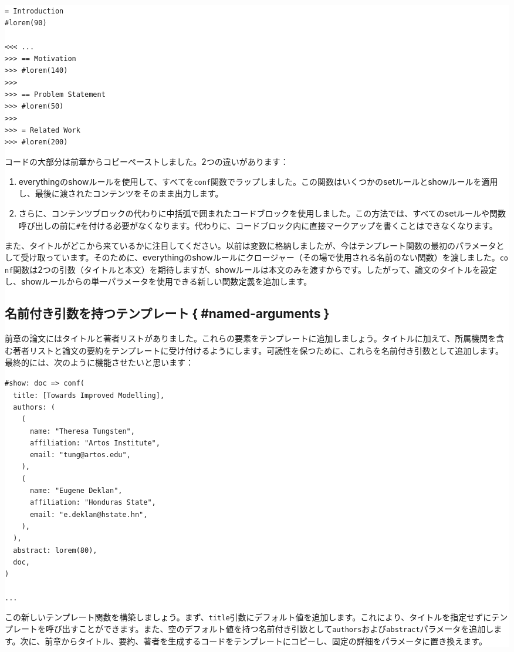 ```example
= Introduction
#lorem(90)

<<< ...
>>> == Motivation
>>> #lorem(140)
>>>
>>> == Problem Statement
>>> #lorem(50)
>>>
>>> = Related Work
>>> #lorem(200)
```

コードの大部分は前章からコピーペーストしました。2つの違いがあります：

1. everythingのshowルールを使用して、すべてを`conf`関数でラップしました。この関数はいくつかのsetルールとshowルールを適用し、最後に渡されたコンテンツをそのまま出力します。

2. さらに、コンテンツブロックの代わりに中括弧で囲まれたコードブロックを使用しました。この方法では、すべてのsetルールや関数呼び出しの前に`#`を付ける必要がなくなります。代わりに、コードブロック内に直接マークアップを書くことはできなくなります。

また、タイトルがどこから来ているかに注目してください。以前は変数に格納しましたが、今はテンプレート関数の最初のパラメータとして受け取っています。そのために、everythingのshowルールにクロージャー（その場で使用される名前のない関数）を渡しました。`conf`関数は2つの引数（タイトルと本文）を期待しますが、showルールは本文のみを渡すからです。したがって、論文のタイトルを設定し、showルールからの単一パラメータを使用できる新しい関数定義を追加します。

## 名前付き引数を持つテンプレート { #named-arguments }
前章の論文にはタイトルと著者リストがありました。これらの要素をテンプレートに追加しましょう。タイトルに加えて、所属機関を含む著者リストと論文の要約をテンプレートに受け付けるようにします。可読性を保つために、これらを名前付き引数として追加します。最終的には、次のように機能させたいと思います：

```typ
#show: doc => conf(
  title: [Towards Improved Modelling],
  authors: (
    (
      name: "Theresa Tungsten",
      affiliation: "Artos Institute",
      email: "tung@artos.edu",
    ),
    (
      name: "Eugene Deklan",
      affiliation: "Honduras State",
      email: "e.deklan@hstate.hn",
    ),
  ),
  abstract: lorem(80),
  doc,
)

...
```

この新しいテンプレート関数を構築しましょう。まず、`title`引数にデフォルト値を追加します。これにより、タイトルを指定せずにテンプレートを呼び出すことができます。また、空のデフォルト値を持つ名前付き引数として`authors`および`abstract`パラメータを追加します。次に、前章からタイトル、要約、著者を生成するコードをテンプレートにコピーし、固定の詳細をパラメータに置き換えます。
